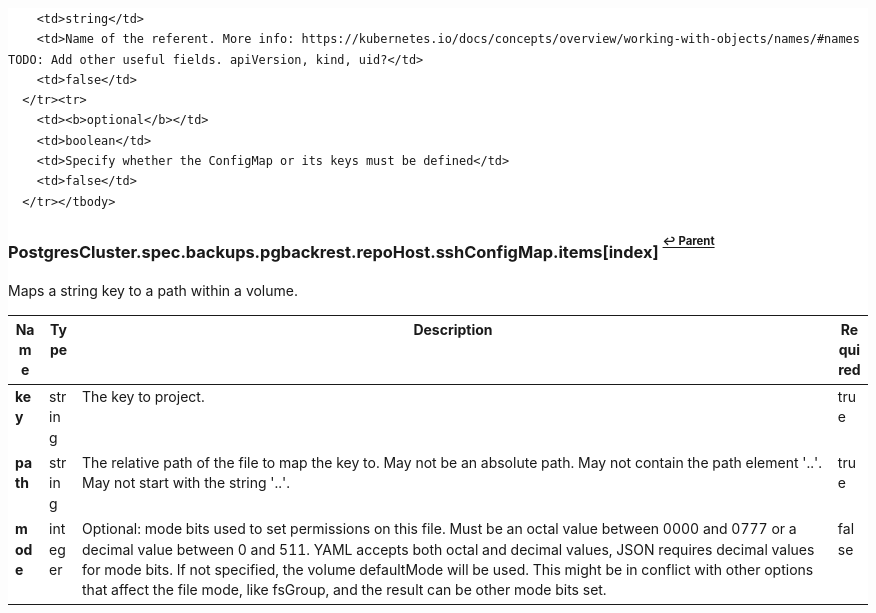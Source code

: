         <td>string</td>
        <td>Name of the referent. More info: https://kubernetes.io/docs/concepts/overview/working-with-objects/names/#names TODO: Add other useful fields. apiVersion, kind, uid?</td>
        <td>false</td>
      </tr><tr>
        <td><b>optional</b></td>
        <td>boolean</td>
        <td>Specify whether the ConfigMap or its keys must be defined</td>
        <td>false</td>
      </tr></tbody>
</table>


<h3 id="postgresclusterspecbackupspgbackrestrepohostsshconfigmapitemsindex">
  PostgresCluster.spec.backups.pgbackrest.repoHost.sshConfigMap.items[index]
  <sup><sup><a href="#postgresclusterspecbackupspgbackrestrepohostsshconfigmap">↩ Parent</a></sup></sup>
</h3>



Maps a string key to a path within a volume.

<table>
    <thead>
        <tr>
            <th>Name</th>
            <th>Type</th>
            <th>Description</th>
            <th>Required</th>
        </tr>
    </thead>
    <tbody><tr>
        <td><b>key</b></td>
        <td>string</td>
        <td>The key to project.</td>
        <td>true</td>
      </tr><tr>
        <td><b>path</b></td>
        <td>string</td>
        <td>The relative path of the file to map the key to. May not be an absolute path. May not contain the path element '..'. May not start with the string '..'.</td>
        <td>true</td>
      </tr><tr>
        <td><b>mode</b></td>
        <td>integer</td>
        <td>Optional: mode bits used to set permissions on this file. Must be an octal value between 0000 and 0777 or a decimal value between 0 and 511. YAML accepts both octal and decimal values, JSON requires decimal values for mode bits. If not specified, the volume defaultMode will be used. This might be in conflict with other options that affect the file mode, like fsGroup, and the result can be other mode bits set.</td>
        <td>false</td>
      </tr></tbody>
</table>
